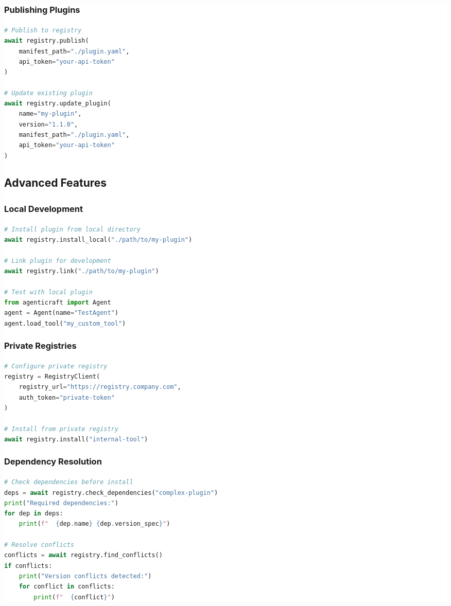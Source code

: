 ### Publishing Plugins

```python
# Publish to registry
await registry.publish(
    manifest_path="./plugin.yaml",
    api_token="your-api-token"
)

# Update existing plugin
await registry.update_plugin(
    name="my-plugin",
    version="1.1.0",
    manifest_path="./plugin.yaml",
    api_token="your-api-token"
)
```

## Advanced Features

### Local Development

```python
# Install plugin from local directory
await registry.install_local("./path/to/my-plugin")

# Link plugin for development
await registry.link("./path/to/my-plugin")

# Test with local plugin
from agenticraft import Agent
agent = Agent(name="TestAgent")
agent.load_tool("my_custom_tool")
```

### Private Registries

```python
# Configure private registry
registry = RegistryClient(
    registry_url="https://registry.company.com",
    auth_token="private-token"
)

# Install from private registry
await registry.install("internal-tool")
```

### Dependency Resolution

```python
# Check dependencies before install
deps = await registry.check_dependencies("complex-plugin")
print("Required dependencies:")
for dep in deps:
    print(f"  {dep.name} {dep.version_spec}")

# Resolve conflicts
conflicts = await registry.find_conflicts()
if conflicts:
    print("Version conflicts detected:")
    for conflict in conflicts:
        print(f"  {conflict}")
```
